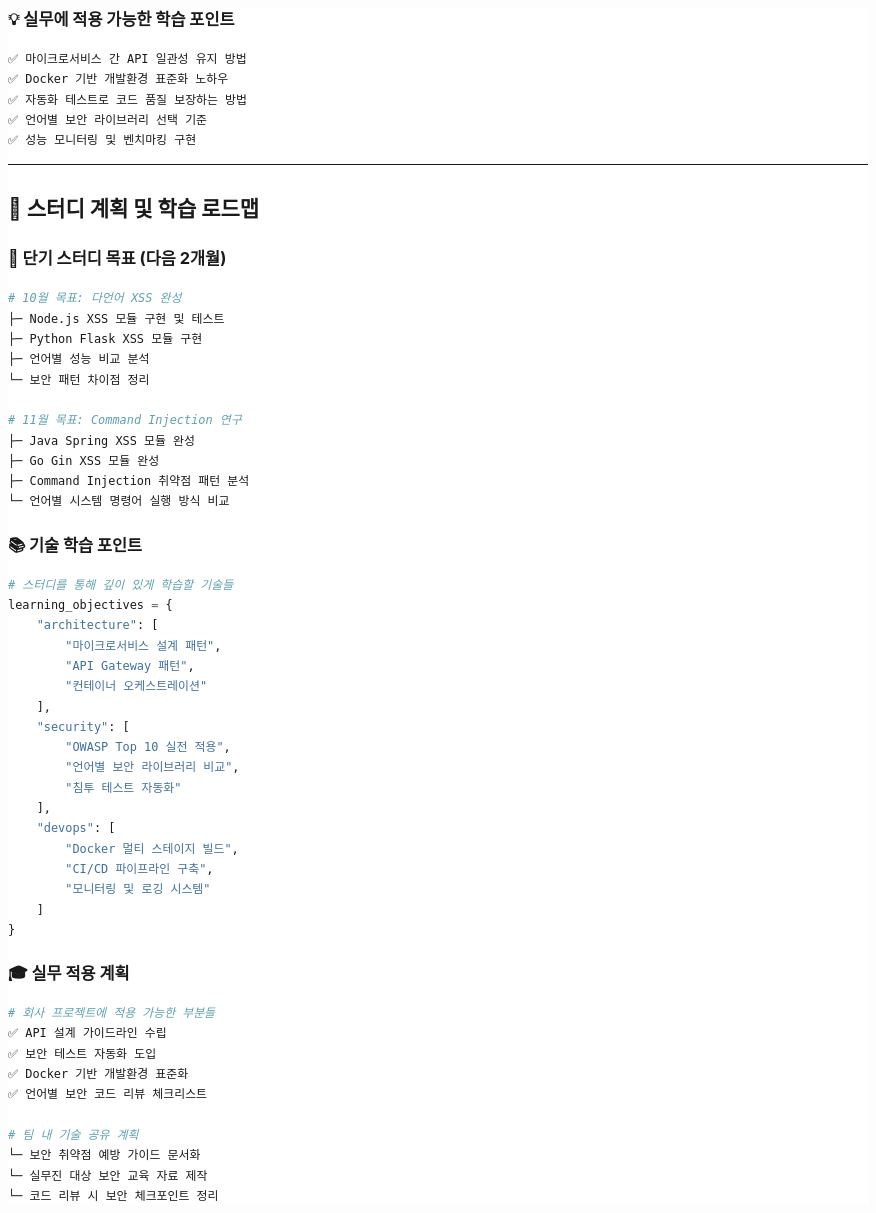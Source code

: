 ### 💡 실무에 적용 가능한 학습 포인트
```
✅ 마이크로서비스 간 API 일관성 유지 방법
✅ Docker 기반 개발환경 표준화 노하우
✅ 자동화 테스트로 코드 품질 보장하는 방법
✅ 언어별 보안 라이브러리 선택 기준
✅ 성능 모니터링 및 벤치마킹 구현
```

---

## 📅 스터디 계획 및 학습 로드맵

### 🎯 단기 스터디 목표 (다음 2개월)
```bash
# 10월 목표: 다언어 XSS 완성
├─ Node.js XSS 모듈 구현 및 테스트
├─ Python Flask XSS 모듈 구현
├─ 언어별 성능 비교 분석
└─ 보안 패턴 차이점 정리

# 11월 목표: Command Injection 연구
├─ Java Spring XSS 모듈 완성
├─ Go Gin XSS 모듈 완성
├─ Command Injection 취약점 패턴 분석
└─ 언어별 시스템 명령어 실행 방식 비교
```

### 📚 기술 학습 포인트
```python
# 스터디를 통해 깊이 있게 학습할 기술들
learning_objectives = {
    "architecture": [
        "마이크로서비스 설계 패턴",
        "API Gateway 패턴",
        "컨테이너 오케스트레이션"
    ],
    "security": [
        "OWASP Top 10 실전 적용",
        "언어별 보안 라이브러리 비교",
        "침투 테스트 자동화"
    ],
    "devops": [
        "Docker 멀티 스테이지 빌드",
        "CI/CD 파이프라인 구축",
        "모니터링 및 로깅 시스템"
    ]
}
```

### 🎓 실무 적용 계획
```bash
# 회사 프로젝트에 적용 가능한 부분들
✅ API 설계 가이드라인 수립
✅ 보안 테스트 자동화 도입
✅ Docker 기반 개발환경 표준화
✅ 언어별 보안 코드 리뷰 체크리스트

# 팀 내 기술 공유 계획
└─ 보안 취약점 예방 가이드 문서화
└─ 실무진 대상 보안 교육 자료 제작
└─ 코드 리뷰 시 보안 체크포인트 정리
```
